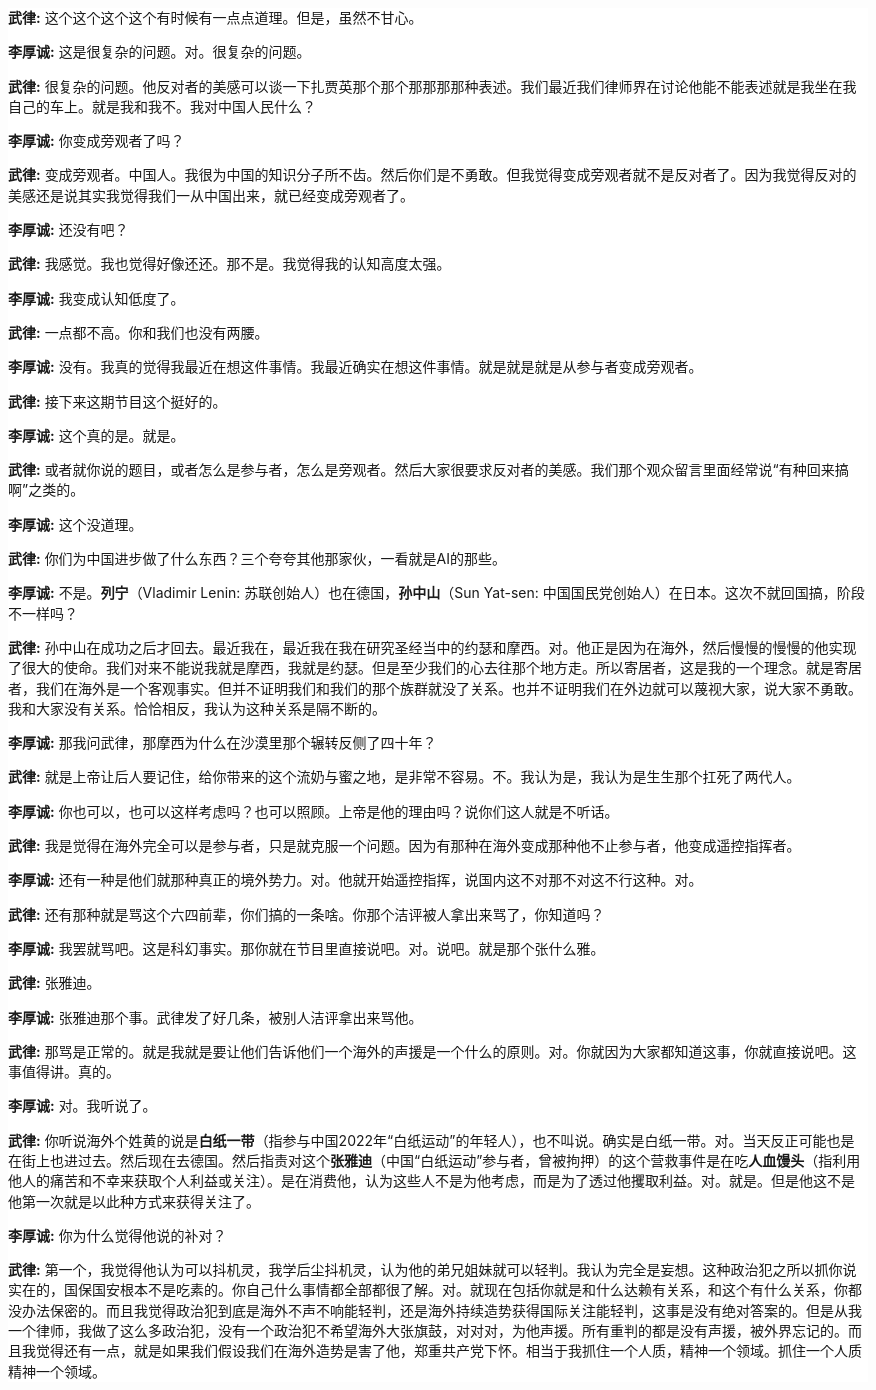 **武律:** 这个这个这个这个有时候有一点点道理。但是，虽然不甘心。

**李厚诚:** 这是很复杂的问题。对。很复杂的问题。

**武律:** 很复杂的问题。他反对者的美感可以谈一下扎贾英那个那个那那那那种表述。我们最近我们律师界在讨论他能不能表述就是我坐在我自己的车上。就是我和我不。我对中国人民什么？

**李厚诚:** 你变成旁观者了吗？

**武律:** 变成旁观者。中国人。我很为中国的知识分子所不齿。然后你们是不勇敢。但我觉得变成旁观者就不是反对者了。因为我觉得反对的美感还是说其实我觉得我们一从中国出来，就已经变成旁观者了。

**李厚诚:** 还没有吧？

**武律:** 我感觉。我也觉得好像还还。那不是。我觉得我的认知高度太强。

**李厚诚:** 我变成认知低度了。

**武律:** 一点都不高。你和我们也没有两腰。

**李厚诚:** 没有。我真的觉得我最近在想这件事情。我最近确实在想这件事情。就是就是就是从参与者变成旁观者。

**武律:** 接下来这期节目这个挺好的。

**李厚诚:** 这个真的是。就是。

**武律:** 或者就你说的题目，或者怎么是参与者，怎么是旁观者。然后大家很要求反对者的美感。我们那个观众留言里面经常说“有种回来搞啊”之类的。

**李厚诚:** 这个没道理。

**武律:** 你们为中国进步做了什么东西？三个夸夸其他那家伙，一看就是AI的那些。

**李厚诚:** 不是。**列宁**（Vladimir Lenin: 苏联创始人）也在德国，**孙中山**（Sun Yat-sen: 中国国民党创始人）在日本。这次不就回国搞，阶段不一样吗？

**武律:** 孙中山在成功之后才回去。最近我在，最近我在我在研究圣经当中的约瑟和摩西。对。他正是因为在海外，然后慢慢的慢慢的他实现了很大的使命。我们对来不能说我就是摩西，我就是约瑟。但是至少我们的心去往那个地方走。所以寄居者，这是我的一个理念。就是寄居者，我们在海外是一个客观事实。但并不证明我们和我们的那个族群就没了关系。也并不证明我们在外边就可以蔑视大家，说大家不勇敢。我和大家没有关系。恰恰相反，我认为这种关系是隔不断的。

**李厚诚:** 那我问武律，那摩西为什么在沙漠里那个辗转反侧了四十年？

**武律:** 就是上帝让后人要记住，给你带来的这个流奶与蜜之地，是非常不容易。不。我认为是，我认为是生生那个扛死了两代人。

**李厚诚:** 你也可以，也可以这样考虑吗？也可以照顾。上帝是他的理由吗？说你们这人就是不听话。

**武律:** 我是觉得在海外完全可以是参与者，只是就克服一个问题。因为有那种在海外变成那种他不止参与者，他变成遥控指挥者。

**李厚诚:** 还有一种是他们就那种真正的境外势力。对。他就开始遥控指挥，说国内这不对那不对这不行这种。对。

**武律:** 还有那种就是骂这个六四前辈，你们搞的一条啥。你那个洁评被人拿出来骂了，你知道吗？

**李厚诚:** 我罢就骂吧。这是科幻事实。那你就在节目里直接说吧。对。说吧。就是那个张什么雅。

**武律:** 张雅迪。

**李厚诚:** 张雅迪那个事。武律发了好几条，被别人洁评拿出来骂他。

**武律:** 那骂是正常的。就是我就是要让他们告诉他们一个海外的声援是一个什么的原则。对。你就因为大家都知道这事，你就直接说吧。这事值得讲。真的。

**李厚诚:** 对。我听说了。

**武律:** 你听说海外个姓黄的说是**白纸一带**（指参与中国2022年“白纸运动”的年轻人），也不叫说。确实是白纸一带。对。当天反正可能也是在街上也进过去。然后现在去德国。然后指责对这个**张雅迪**（中国“白纸运动”参与者，曾被拘押）的这个营救事件是在吃**人血馒头**（指利用他人的痛苦和不幸来获取个人利益或关注）。是在消费他，认为这些人不是为他考虑，而是为了透过他攫取利益。对。就是。但是他这不是他第一次就是以此种方式来获得关注了。

**李厚诚:** 你为什么觉得他说的补对？

**武律:** 第一个，我觉得他认为可以抖机灵，我学后尘抖机灵，认为他的弟兄姐妹就可以轻判。我认为完全是妄想。这种政治犯之所以抓你说实在的，国保国安根本不是吃素的。你自己什么事情都全部都很了解。对。就现在包括你就是和什么达赖有关系，和这个有什么关系，你都没办法保密的。而且我觉得政治犯到底是海外不声不响能轻判，还是海外持续造势获得国际关注能轻判，这事是没有绝对答案的。但是从我一个律师，我做了这么多政治犯，没有一个政治犯不希望海外大张旗鼓，对对对，为他声援。所有重判的都是没有声援，被外界忘记的。而且我觉得还有一点，就是如果我们假设我们在海外造势是害了他，郑重共产党下怀。相当于我抓住一个人质，精神一个领域。抓住一个人质精神一个领域。
